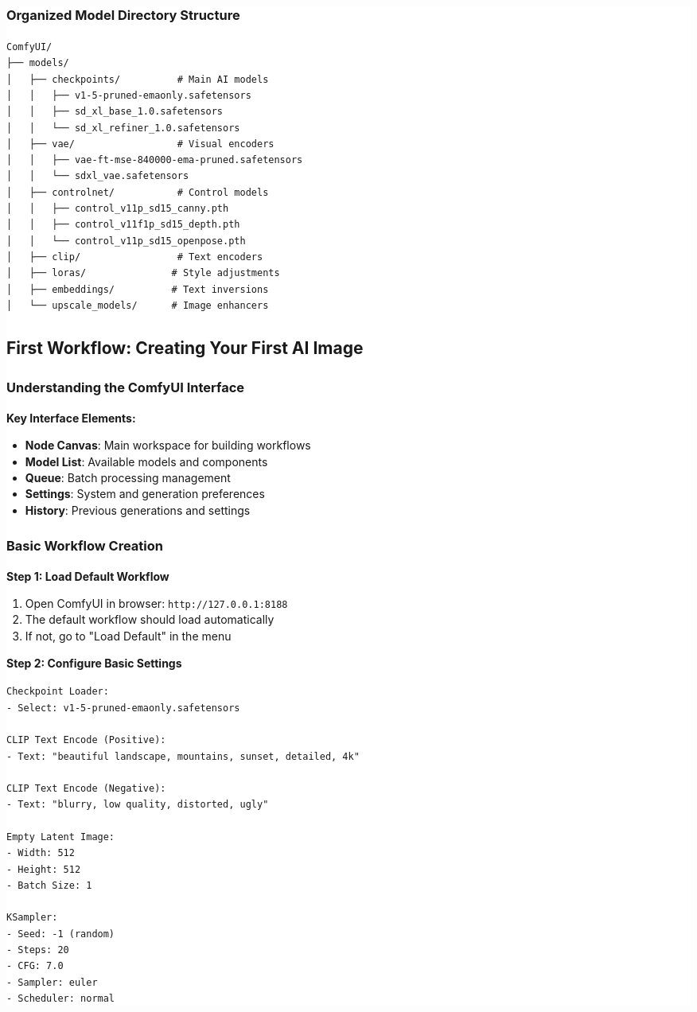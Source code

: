 ### Organized Model Directory Structure

```
ComfyUI/
├── models/
│   ├── checkpoints/          # Main AI models
│   │   ├── v1-5-pruned-emaonly.safetensors
│   │   ├── sd_xl_base_1.0.safetensors
│   │   └── sd_xl_refiner_1.0.safetensors
│   ├── vae/                  # Visual encoders
│   │   ├── vae-ft-mse-840000-ema-pruned.safetensors
│   │   └── sdxl_vae.safetensors
│   ├── controlnet/           # Control models
│   │   ├── control_v11p_sd15_canny.pth
│   │   ├── control_v11f1p_sd15_depth.pth
│   │   └── control_v11p_sd15_openpose.pth
│   ├── clip/                 # Text encoders
│   ├── loras/               # Style adjustments
│   ├── embeddings/          # Text inversions
│   └── upscale_models/      # Image enhancers
```

## First Workflow: Creating Your First AI Image

### Understanding the ComfyUI Interface

**Key Interface Elements:**
- **Node Canvas**: Main workspace for building workflows
- **Model List**: Available models and components
- **Queue**: Batch processing management
- **Settings**: System and generation preferences
- **History**: Previous generations and settings

### Basic Workflow Creation

**Step 1: Load Default Workflow**
1. Open ComfyUI in browser: `http://127.0.0.1:8188`
2. The default workflow should load automatically
3. If not, go to "Load Default" in the menu

**Step 2: Configure Basic Settings**
```
Checkpoint Loader:
- Select: v1-5-pruned-emaonly.safetensors

CLIP Text Encode (Positive):
- Text: "beautiful landscape, mountains, sunset, detailed, 4k"

CLIP Text Encode (Negative):  
- Text: "blurry, low quality, distorted, ugly"

Empty Latent Image:
- Width: 512
- Height: 512
- Batch Size: 1

KSampler:
- Seed: -1 (random)
- Steps: 20
- CFG: 7.0
- Sampler: euler
- Scheduler: normal
```
